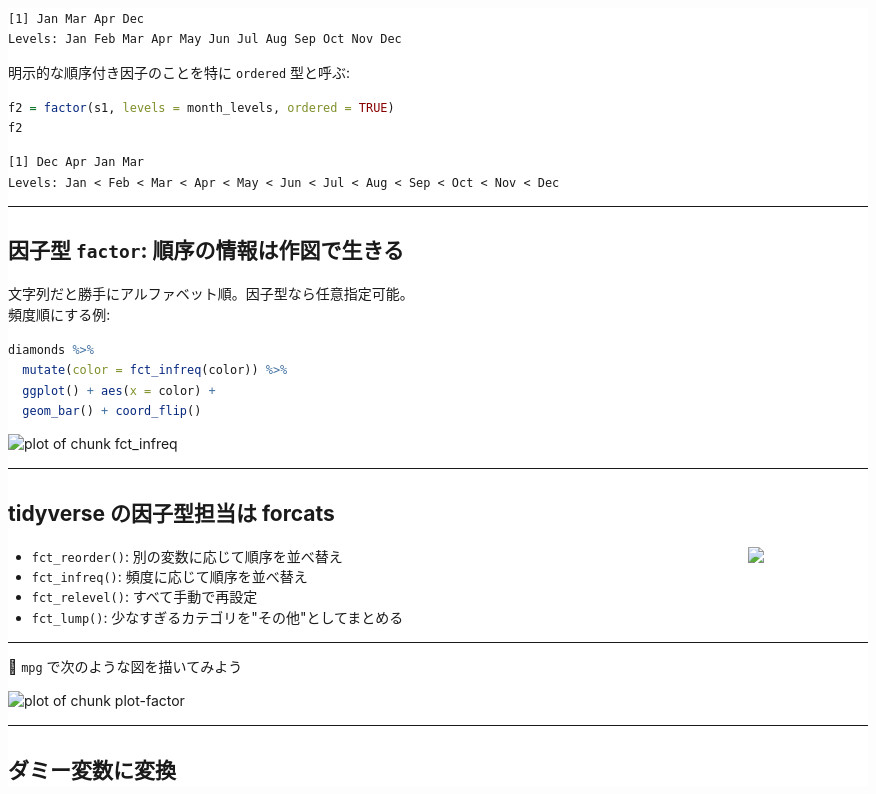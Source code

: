 ```
[1] Jan Mar Apr Dec
Levels: Jan Feb Mar Apr May Jun Jul Aug Sep Oct Nov Dec
```

明示的な順序付き因子のことを特に `ordered` 型と呼ぶ:


```r
f2 = factor(s1, levels = month_levels, ordered = TRUE)
f2
```

```
[1] Dec Apr Jan Mar
Levels: Jan < Feb < Mar < Apr < May < Jun < Jul < Aug < Sep < Oct < Nov < Dec
```


---
## 因子型 `factor`: 順序の情報は作図で生きる

文字列だと勝手にアルファベット順。因子型なら任意指定可能。<br>
頻度順にする例:


```r
diamonds %>%
  mutate(color = fct_infreq(color)) %>%
  ggplot() + aes(x = color) +
  geom_bar() + coord_flip()
```

![plot of chunk fct_infreq](figure/fct_infreq-1.png)

---
## tidyverse の因子型担当は forcats

<a href="https://forcats.tidyverse.org/">
<img src="/_img/hex-stickers/forcats.webp" width="120" align="right">
</a>

- `fct_reorder()`: 別の変数に応じて順序を並べ替え
- `fct_infreq()`: 頻度に応じて順序を並べ替え
- `fct_relevel()`: すべて手動で再設定
- `fct_lump()`: 少なすぎるカテゴリを"その他"としてまとめる

<hr>

🔰 `mpg` で次のような図を描いてみよう

![plot of chunk plot-factor](figure/plot-factor-1.png)


---
## ダミー変数に変換

